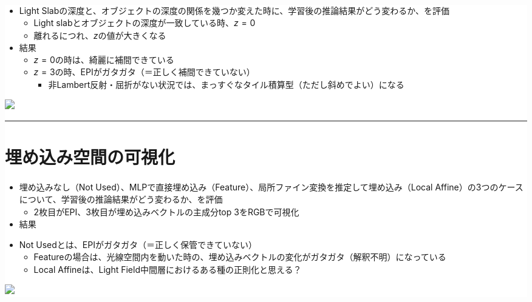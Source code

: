 <div class="grid grid-cols-[65%,35%] gap-4"><div>

* Light Slabの深度と、オブジェクトの深度の関係を幾つか変えた時に、学習後の推論結果がどう変わるか、を評価
  - Light slabとオブジェクトの深度が一致している時、$z=0$
  - 離れるにつれ、$z$の値が大きくなる
* 結果
  - $z=0$の時は、綺麗に補間できている
  - $z=3$の時、EPIがガタガタ（＝正しく補間できていない）
    - 非Lambert反射・屈折がない状況では、まっすぐなタイル積算型（ただし斜めでよい）になる

</div><div>

<img class="w-80" src="/effect_of_initial_parametrization.png" />

</div></div>

---

# 埋め込み空間の可視化

<div class="grid grid-cols-[65%,35%] gap-4"><div>

* 埋め込みなし（Not Used）、MLPで直接埋め込み（Feature）、局所ファイン変換を推定して埋め込み（Local Affine）の3つのケースについて、学習後の推論結果がどう変わるか、を評価
  - 2枚目がEPI、3枚目が埋め込みベクトルの主成分top 3をRGBで可視化
* 結果
- Not Usedとは、EPIがガタガタ（＝正しく保管できていない）
  - Featureの場合は、光線空間内を動いた時の、埋め込みベクトルの変化がガタガタ（解釈不明）になっている
  - Local Affineは、Light Field中間層におけるある種の正則化と思える？

</div><div>

<img class="w-80" src="/effect_of_different_embedding.png" />

</div></div>


